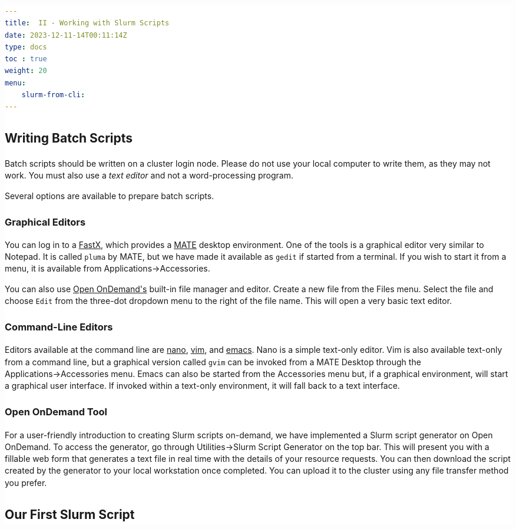 ```yaml
---
title:  II - Working with Slurm Scripts
date: 2023-12-11-14T00:11:14Z
type: docs
toc : true 
weight: 20
menu: 
    slurm-from-cli:
---
```


## Writing Batch Scripts

Batch scripts should be written on a cluster login node.  Please do not use your local computer to write them, as they may not work.  You must also use a _text editor_ and not a word-processing program.

Several options are available to prepare batch scripts.  

### Graphical Editors

You can log in to a [FastX](https://www.rc.virginia.edu/userinfo/rivanna/logintools/fastx/), which provides a [MATE](https://mate-desktop.org/) desktop environment. One of the tools is a graphical editor very similar to Notepad.  It is called `pluma` by MATE, but we have made it available as `gedit` if started from a terminal.  If you wish to start it from a menu, it is available from Applications&rarr;Accessories.

You can also use [Open OnDemand's](https://www.rc.virginia.edu/userinfo/rivanna/ood/overview/) built-in file manager and editor.  Create a new file from the Files menu.  Select the file and choose `Edit` from the three-dot dropdown menu to the right of the file name.  This will open a very basic text editor.

### Command-Line Editors

Editors available at the command line are [nano](https://www.nano-editor.org/), [vim](https://www.vim.org/), and [emacs](https://www.gnu.org/software/emacs/).  Nano is a simple text-only editor.  Vim is also available text-only from a command line, but a graphical version called `gvim` can be invoked from a MATE Desktop through the Applications&rarr;Accessories menu. Emacs can also be started from the Accessories menu but, if a graphical environment, will start a graphical user interface.  If invoked within a text-only environment, it will fall back to a text interface.

### Open OnDemand Tool

For a user-friendly introduction to creating Slurm scripts on-demand, we have implemented a Slurm script generator on Open OnDemand. To access the generator, go through Utilities&rarr;Slurm Script Generator on the top bar. This will present you with a fillable web form that generates a text file in real time with the details of your resource requests. You can then download the script created by the generator to your local workstation once completed. You can upload it to the cluster using any file transfer method you prefer.

## Our First Slurm Script
